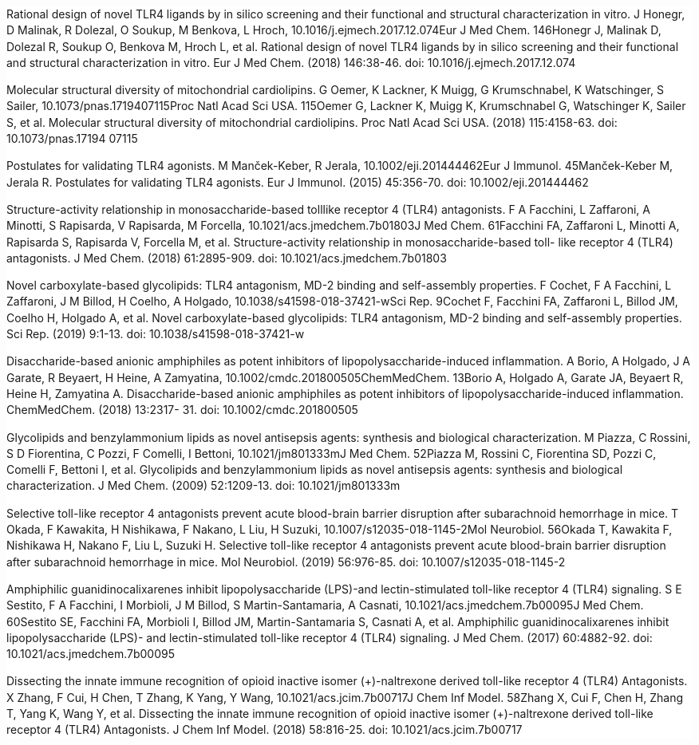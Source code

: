 Rational design of novel TLR4 ligands by in silico screening and their functional and structural characterization in vitro. J Honegr, D Malinak, R Dolezal, O Soukup, M Benkova, L Hroch, 10.1016/j.ejmech.2017.12.074Eur J Med Chem. 146Honegr J, Malinak D, Dolezal R, Soukup O, Benkova M, Hroch L, et al. Rational design of novel TLR4 ligands by in silico screening and their functional and structural characterization in vitro. Eur J Med Chem. (2018) 146:38-46. doi: 10.1016/j.ejmech.2017.12.074

Molecular structural diversity of mitochondrial cardiolipins. G Oemer, K Lackner, K Muigg, G Krumschnabel, K Watschinger, S Sailer, 10.1073/pnas.1719407115Proc Natl Acad Sci USA. 115Oemer G, Lackner K, Muigg K, Krumschnabel G, Watschinger K, Sailer S, et al. Molecular structural diversity of mitochondrial cardiolipins. Proc Natl Acad Sci USA. (2018) 115:4158-63. doi: 10.1073/pnas.17194 07115

Postulates for validating TLR4 agonists. M Manček-Keber, R Jerala, 10.1002/eji.201444462Eur J Immunol. 45Manček-Keber M, Jerala R. Postulates for validating TLR4 agonists. Eur J Immunol. (2015) 45:356-70. doi: 10.1002/eji.201444462

Structure-activity relationship in monosaccharide-based tolllike receptor 4 (TLR4) antagonists. F A Facchini, L Zaffaroni, A Minotti, S Rapisarda, V Rapisarda, M Forcella, 10.1021/acs.jmedchem.7b01803J Med Chem. 61Facchini FA, Zaffaroni L, Minotti A, Rapisarda S, Rapisarda V, Forcella M, et al. Structure-activity relationship in monosaccharide-based toll- like receptor 4 (TLR4) antagonists. J Med Chem. (2018) 61:2895-909. doi: 10.1021/acs.jmedchem.7b01803

Novel carboxylate-based glycolipids: TLR4 antagonism, MD-2 binding and self-assembly properties. F Cochet, F A Facchini, L Zaffaroni, J M Billod, H Coelho, A Holgado, 10.1038/s41598-018-37421-wSci Rep. 9Cochet F, Facchini FA, Zaffaroni L, Billod JM, Coelho H, Holgado A, et al. Novel carboxylate-based glycolipids: TLR4 antagonism, MD-2 binding and self-assembly properties. Sci Rep. (2019) 9:1-13. doi: 10.1038/s41598-018-37421-w

Disaccharide-based anionic amphiphiles as potent inhibitors of lipopolysaccharide-induced inflammation. A Borio, A Holgado, J A Garate, R Beyaert, H Heine, A Zamyatina, 10.1002/cmdc.201800505ChemMedChem. 13Borio A, Holgado A, Garate JA, Beyaert R, Heine H, Zamyatina A. Disaccharide-based anionic amphiphiles as potent inhibitors of lipopolysaccharide-induced inflammation. ChemMedChem. (2018) 13:2317- 31. doi: 10.1002/cmdc.201800505

Glycolipids and benzylammonium lipids as novel antisepsis agents: synthesis and biological characterization. M Piazza, C Rossini, S D Fiorentina, C Pozzi, F Comelli, I Bettoni, 10.1021/jm801333mJ Med Chem. 52Piazza M, Rossini C, Fiorentina SD, Pozzi C, Comelli F, Bettoni I, et al. Glycolipids and benzylammonium lipids as novel antisepsis agents: synthesis and biological characterization. J Med Chem. (2009) 52:1209-13. doi: 10.1021/jm801333m

Selective toll-like receptor 4 antagonists prevent acute blood-brain barrier disruption after subarachnoid hemorrhage in mice. T Okada, F Kawakita, H Nishikawa, F Nakano, L Liu, H Suzuki, 10.1007/s12035-018-1145-2Mol Neurobiol. 56Okada T, Kawakita F, Nishikawa H, Nakano F, Liu L, Suzuki H. Selective toll-like receptor 4 antagonists prevent acute blood-brain barrier disruption after subarachnoid hemorrhage in mice. Mol Neurobiol. (2019) 56:976-85. doi: 10.1007/s12035-018-1145-2

Amphiphilic guanidinocalixarenes inhibit lipopolysaccharide (LPS)-and lectin-stimulated toll-like receptor 4 (TLR4) signaling. S E Sestito, F A Facchini, I Morbioli, J M Billod, S Martin-Santamaria, A Casnati, 10.1021/acs.jmedchem.7b00095J Med Chem. 60Sestito SE, Facchini FA, Morbioli I, Billod JM, Martin-Santamaria S, Casnati A, et al. Amphiphilic guanidinocalixarenes inhibit lipopolysaccharide (LPS)- and lectin-stimulated toll-like receptor 4 (TLR4) signaling. J Med Chem. (2017) 60:4882-92. doi: 10.1021/acs.jmedchem.7b00095

Dissecting the innate immune recognition of opioid inactive isomer (+)-naltrexone derived toll-like receptor 4 (TLR4) Antagonists. X Zhang, F Cui, H Chen, T Zhang, K Yang, Y Wang, 10.1021/acs.jcim.7b00717J Chem Inf Model. 58Zhang X, Cui F, Chen H, Zhang T, Yang K, Wang Y, et al. Dissecting the innate immune recognition of opioid inactive isomer (+)-naltrexone derived toll-like receptor 4 (TLR4) Antagonists. J Chem Inf Model. (2018) 58:816-25. doi: 10.1021/acs.jcim.7b00717
